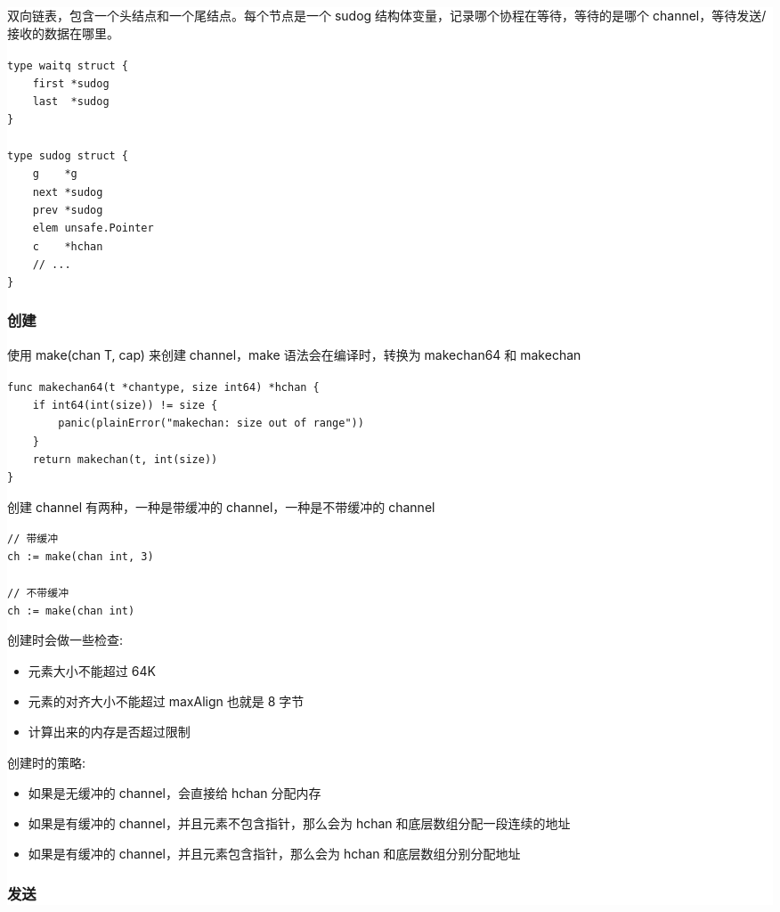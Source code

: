 双向链表，包含一个头结点和一个尾结点。每个节点是一个 sudog 结构体变量，记录哪个协程在等待，等待的是哪个 channel，等待发送/接收的数据在哪里。

```
type waitq struct {
	first *sudog
	last  *sudog
}

type sudog struct {
	g    *g
	next *sudog
	prev *sudog
	elem unsafe.Pointer
	c    *hchan
	// ...
}
```

### 创建

使用 make(chan T, cap) 来创建 channel，make 语法会在编译时，转换为 makechan64 和 makechan

```
func makechan64(t *chantype, size int64) *hchan {
	if int64(int(size)) != size {
		panic(plainError("makechan: size out of range"))
	}
	return makechan(t, int(size))
}
```

创建 channel 有两种，一种是带缓冲的 channel，一种是不带缓冲的 channel

```
// 带缓冲
ch := make(chan int, 3)

// 不带缓冲
ch := make(chan int)
```

创建时会做一些检查:

- 元素大小不能超过 64K

- 元素的对齐大小不能超过 maxAlign 也就是 8 字节

- 计算出来的内存是否超过限制

创建时的策略:

- 如果是无缓冲的 channel，会直接给 hchan 分配内存

- 如果是有缓冲的 channel，并且元素不包含指针，那么会为 hchan 和底层数组分配一段连续的地址

- 如果是有缓冲的 channel，并且元素包含指针，那么会为 hchan 和底层数组分别分配地址

### 发送
